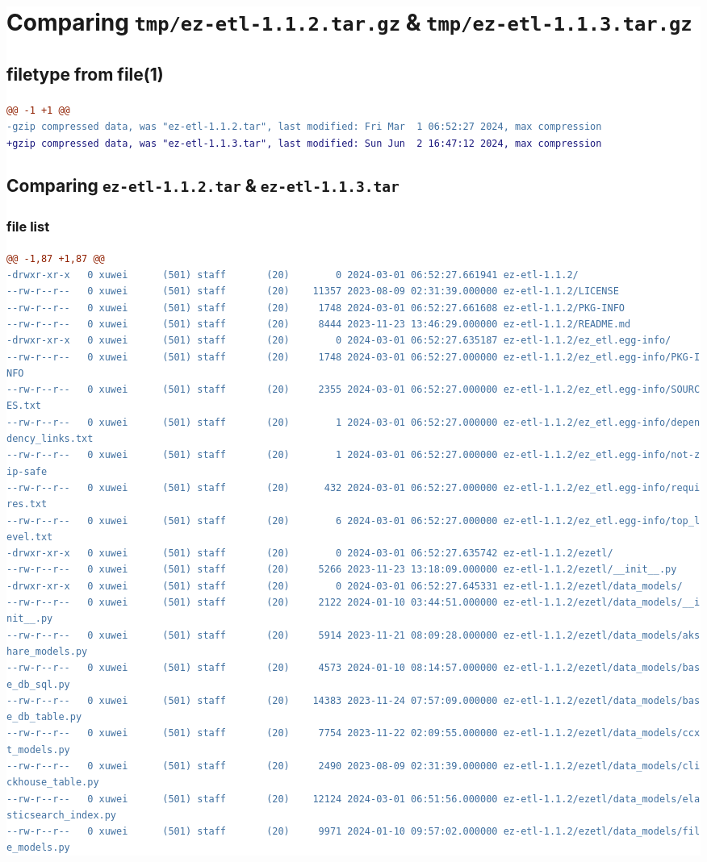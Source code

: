 # Comparing `tmp/ez-etl-1.1.2.tar.gz` & `tmp/ez-etl-1.1.3.tar.gz`

## filetype from file(1)

```diff
@@ -1 +1 @@
-gzip compressed data, was "ez-etl-1.1.2.tar", last modified: Fri Mar  1 06:52:27 2024, max compression
+gzip compressed data, was "ez-etl-1.1.3.tar", last modified: Sun Jun  2 16:47:12 2024, max compression
```

## Comparing `ez-etl-1.1.2.tar` & `ez-etl-1.1.3.tar`

### file list

```diff
@@ -1,87 +1,87 @@
-drwxr-xr-x   0 xuwei      (501) staff       (20)        0 2024-03-01 06:52:27.661941 ez-etl-1.1.2/
--rw-r--r--   0 xuwei      (501) staff       (20)    11357 2023-08-09 02:31:39.000000 ez-etl-1.1.2/LICENSE
--rw-r--r--   0 xuwei      (501) staff       (20)     1748 2024-03-01 06:52:27.661608 ez-etl-1.1.2/PKG-INFO
--rw-r--r--   0 xuwei      (501) staff       (20)     8444 2023-11-23 13:46:29.000000 ez-etl-1.1.2/README.md
-drwxr-xr-x   0 xuwei      (501) staff       (20)        0 2024-03-01 06:52:27.635187 ez-etl-1.1.2/ez_etl.egg-info/
--rw-r--r--   0 xuwei      (501) staff       (20)     1748 2024-03-01 06:52:27.000000 ez-etl-1.1.2/ez_etl.egg-info/PKG-INFO
--rw-r--r--   0 xuwei      (501) staff       (20)     2355 2024-03-01 06:52:27.000000 ez-etl-1.1.2/ez_etl.egg-info/SOURCES.txt
--rw-r--r--   0 xuwei      (501) staff       (20)        1 2024-03-01 06:52:27.000000 ez-etl-1.1.2/ez_etl.egg-info/dependency_links.txt
--rw-r--r--   0 xuwei      (501) staff       (20)        1 2024-03-01 06:52:27.000000 ez-etl-1.1.2/ez_etl.egg-info/not-zip-safe
--rw-r--r--   0 xuwei      (501) staff       (20)      432 2024-03-01 06:52:27.000000 ez-etl-1.1.2/ez_etl.egg-info/requires.txt
--rw-r--r--   0 xuwei      (501) staff       (20)        6 2024-03-01 06:52:27.000000 ez-etl-1.1.2/ez_etl.egg-info/top_level.txt
-drwxr-xr-x   0 xuwei      (501) staff       (20)        0 2024-03-01 06:52:27.635742 ez-etl-1.1.2/ezetl/
--rw-r--r--   0 xuwei      (501) staff       (20)     5266 2023-11-23 13:18:09.000000 ez-etl-1.1.2/ezetl/__init__.py
-drwxr-xr-x   0 xuwei      (501) staff       (20)        0 2024-03-01 06:52:27.645331 ez-etl-1.1.2/ezetl/data_models/
--rw-r--r--   0 xuwei      (501) staff       (20)     2122 2024-01-10 03:44:51.000000 ez-etl-1.1.2/ezetl/data_models/__init__.py
--rw-r--r--   0 xuwei      (501) staff       (20)     5914 2023-11-21 08:09:28.000000 ez-etl-1.1.2/ezetl/data_models/akshare_models.py
--rw-r--r--   0 xuwei      (501) staff       (20)     4573 2024-01-10 08:14:57.000000 ez-etl-1.1.2/ezetl/data_models/base_db_sql.py
--rw-r--r--   0 xuwei      (501) staff       (20)    14383 2023-11-24 07:57:09.000000 ez-etl-1.1.2/ezetl/data_models/base_db_table.py
--rw-r--r--   0 xuwei      (501) staff       (20)     7754 2023-11-22 02:09:55.000000 ez-etl-1.1.2/ezetl/data_models/ccxt_models.py
--rw-r--r--   0 xuwei      (501) staff       (20)     2490 2023-08-09 02:31:39.000000 ez-etl-1.1.2/ezetl/data_models/clickhouse_table.py
--rw-r--r--   0 xuwei      (501) staff       (20)    12124 2024-03-01 06:51:56.000000 ez-etl-1.1.2/ezetl/data_models/elasticsearch_index.py
--rw-r--r--   0 xuwei      (501) staff       (20)     9971 2024-01-10 09:57:02.000000 ez-etl-1.1.2/ezetl/data_models/file_models.py
```